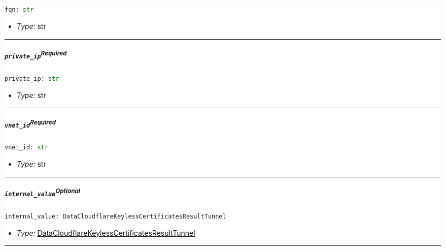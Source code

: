 ```python
fqn: str
```

- *Type:* str

---

##### `private_ip`<sup>Required</sup> <a name="private_ip" id="@cdktf/provider-cloudflare.dataCloudflareKeylessCertificates.DataCloudflareKeylessCertificatesResultTunnelOutputReference.property.privateIp"></a>

```python
private_ip: str
```

- *Type:* str

---

##### `vnet_id`<sup>Required</sup> <a name="vnet_id" id="@cdktf/provider-cloudflare.dataCloudflareKeylessCertificates.DataCloudflareKeylessCertificatesResultTunnelOutputReference.property.vnetId"></a>

```python
vnet_id: str
```

- *Type:* str

---

##### `internal_value`<sup>Optional</sup> <a name="internal_value" id="@cdktf/provider-cloudflare.dataCloudflareKeylessCertificates.DataCloudflareKeylessCertificatesResultTunnelOutputReference.property.internalValue"></a>

```python
internal_value: DataCloudflareKeylessCertificatesResultTunnel
```

- *Type:* <a href="#@cdktf/provider-cloudflare.dataCloudflareKeylessCertificates.DataCloudflareKeylessCertificatesResultTunnel">DataCloudflareKeylessCertificatesResultTunnel</a>

---



